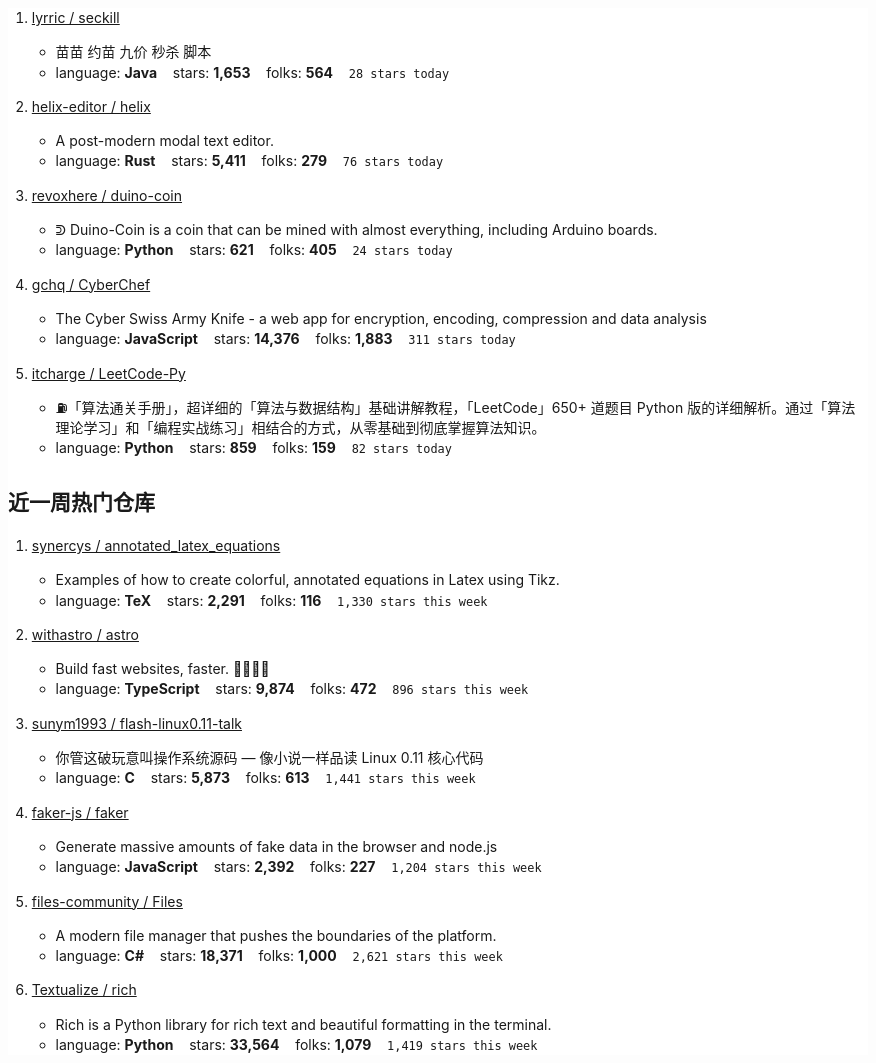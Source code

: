 1. [lyrric / seckill](https://github.com/lyrric/seckill)
    - 苗苗 约苗 九价 秒杀 脚本
    - language: **Java** &nbsp;&nbsp; stars: **1,653** &nbsp;&nbsp; folks: **564**  &nbsp;&nbsp; `28 stars today`

1. [helix-editor / helix](https://github.com/helix-editor/helix)
    - A post-modern modal text editor.
    - language: **Rust** &nbsp;&nbsp; stars: **5,411** &nbsp;&nbsp; folks: **279**  &nbsp;&nbsp; `76 stars today`

1. [revoxhere / duino-coin](https://github.com/revoxhere/duino-coin)
    - ᕲ Duino-Coin is a coin that can be mined with almost everything, including Arduino boards.
    - language: **Python** &nbsp;&nbsp; stars: **621** &nbsp;&nbsp; folks: **405**  &nbsp;&nbsp; `24 stars today`

1. [gchq / CyberChef](https://github.com/gchq/CyberChef)
    - The Cyber Swiss Army Knife - a web app for encryption, encoding, compression and data analysis
    - language: **JavaScript** &nbsp;&nbsp; stars: **14,376** &nbsp;&nbsp; folks: **1,883**  &nbsp;&nbsp; `311 stars today`

1. [itcharge / LeetCode-Py](https://github.com/itcharge/LeetCode-Py)
    - ⛽️「算法通关手册」，超详细的「算法与数据结构」基础讲解教程，「LeetCode」650+ 道题目 Python 版的详细解析。通过「算法理论学习」和「编程实战练习」相结合的方式，从零基础到彻底掌握算法知识。
    - language: **Python** &nbsp;&nbsp; stars: **859** &nbsp;&nbsp; folks: **159**  &nbsp;&nbsp; `82 stars today`


## 近一周热门仓库

1. [synercys / annotated_latex_equations](https://github.com/synercys/annotated_latex_equations)
    - Examples of how to create colorful, annotated equations in Latex using Tikz.
    - language: **TeX** &nbsp;&nbsp; stars: **2,291** &nbsp;&nbsp; folks: **116**  &nbsp;&nbsp; `1,330 stars this week`

1. [withastro / astro](https://github.com/withastro/astro)
    - Build fast websites, faster. 🚀🧑‍🚀✨
    - language: **TypeScript** &nbsp;&nbsp; stars: **9,874** &nbsp;&nbsp; folks: **472**  &nbsp;&nbsp; `896 stars this week`

1. [sunym1993 / flash-linux0.11-talk](https://github.com/sunym1993/flash-linux0.11-talk)
    - 你管这破玩意叫操作系统源码 — 像小说一样品读 Linux 0.11 核心代码
    - language: **C** &nbsp;&nbsp; stars: **5,873** &nbsp;&nbsp; folks: **613**  &nbsp;&nbsp; `1,441 stars this week`

1. [faker-js / faker](https://github.com/faker-js/faker)
    - Generate massive amounts of fake data in the browser and node.js
    - language: **JavaScript** &nbsp;&nbsp; stars: **2,392** &nbsp;&nbsp; folks: **227**  &nbsp;&nbsp; `1,204 stars this week`

1. [files-community / Files](https://github.com/files-community/Files)
    - A modern file manager that pushes the boundaries of the platform.
    - language: **C#** &nbsp;&nbsp; stars: **18,371** &nbsp;&nbsp; folks: **1,000**  &nbsp;&nbsp; `2,621 stars this week`

1. [Textualize / rich](https://github.com/Textualize/rich)
    - Rich is a Python library for rich text and beautiful formatting in the terminal.
    - language: **Python** &nbsp;&nbsp; stars: **33,564** &nbsp;&nbsp; folks: **1,079**  &nbsp;&nbsp; `1,419 stars this week`
